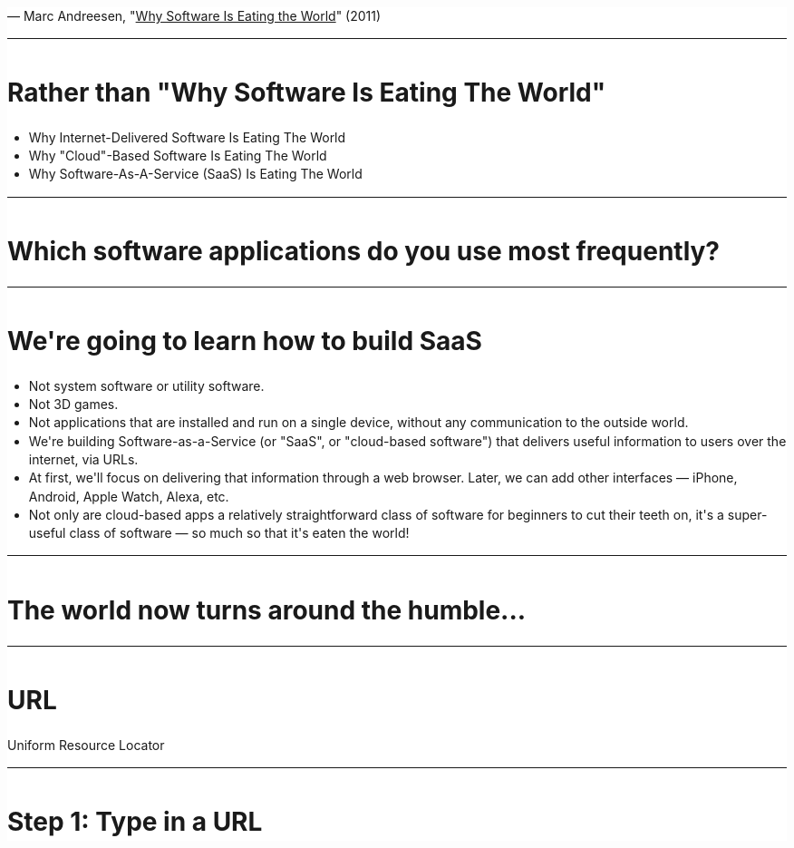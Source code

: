 — Marc Andreesen, "[Why Software Is Eating the World](https://a16z.com/2011/08/20/why-software-is-eating-the-world/)" (2011)

---

# Rather than "Why Software Is Eating The World"
  * Why Internet-Delivered Software Is Eating The World
  * Why "Cloud"-Based Software Is Eating The World
  * Why Software-As-A-Service (SaaS) Is Eating The World

---

# Which software applications do you use most frequently?



<iframe src="https://embed.polleverywhere.com/free_text_polls/CfUIsPrcx7bUKArWrf66G?controls=none&short_poll=true" width="1100px" height="600px"></iframe>

---

# We're going to learn how to build SaaS

* Not system software or utility software.
* Not 3D games.
* Not applications that are installed and run on a single device, without any communication to the outside world.
* We're building Software-as-a-Service (or "SaaS", or "cloud-based software") that delivers useful information to users over the internet, via URLs.
* At first, we'll focus on delivering that information through a web browser. Later, we can add other interfaces — iPhone, Android, Apple Watch, Alexa, etc.
* Not only are cloud-based apps a relatively straightforward class of software for beginners to cut their teeth on, it's a super-useful class of software — so much so that it's eaten the world!

---

# The world now turns around the humble...

---

# URL

Uniform Resource Locator

---

# Step 1: Type in a URL
